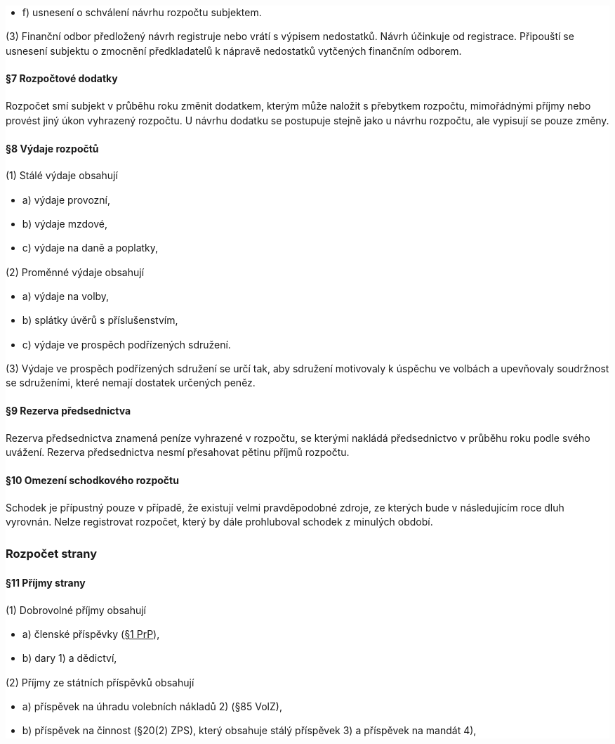 * f) usnesení o schválení návrhu rozpočtu subjektem.

(3) Finanční odbor předložený návrh registruje nebo vrátí s výpisem nedostatků. Návrh účinkuje od registrace. Připouští se usnesení subjektu o zmocnění předkladatelů k nápravě nedostatků vytčených finančním odborem.

#### §7 Rozpočtové dodatky

Rozpočet smí subjekt v průběhu roku změnit dodatkem, kterým může naložit s přebytkem rozpočtu, mimořádnými příjmy nebo provést jiný úkon vyhrazený rozpočtu. U návrhu dodatku se postupuje stejně jako u návrhu rozpočtu, ale vypisují se pouze změny.

#### §8 Výdaje rozpočtů

(1) Stálé výdaje obsahují

* a) výdaje provozní,

* b) výdaje mzdové,

* c) výdaje na daně a poplatky,

(2) Proměnné výdaje obsahují

* a) výdaje na volby,

* b) splátky úvěrů s příslušenstvím,

* c) výdaje ve prospěch podřízených sdružení.

(3) Výdaje ve prospěch podřízených sdružení se určí tak, aby sdružení motivovaly k úspěchu ve volbách a upevňovaly soudržnost se sdruženími, které nemají dostatek určených peněz.

#### §9 Rezerva předsednictva

Rezerva předsednictva znamená peníze vyhrazené v rozpočtu, se kterými nakládá předsednictvo v průběhu roku podle svého uvážení. Rezerva předsednictva nesmí přesahovat pětinu příjmů rozpočtu.

#### §10 Omezení schodkového rozpočtu

Schodek je přípustný pouze v případě, že existují velmi pravděpodobné zdroje, ze kterých bude v následujícím roce dluh vyrovnán. Nelze registrovat rozpočet, který by dále prohluboval schodek z minulých období.

### Rozpočet strany

#### §11 Příjmy strany

(1) Dobrovolné příjmy obsahují

* a) členské příspěvky ([§1 PrP](https://sbirka.pirati.cz/predpisy/prp/)),

* b) dary 1) a dědictví,

(2) Příjmy ze státních příspěvků obsahují

* a) příspěvek na úhradu volebních nákladů 2) (§85 VolZ),

* b) příspěvek na činnost (§20(2) ZPS), který obsahuje stálý příspěvek 3) a příspěvek na mandát 4),
